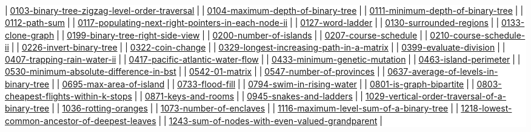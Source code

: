 | [0103-binary-tree-zigzag-level-order-traversal](https://github.com/shubhamc1947/leetcode-solution/tree/master/0103-binary-tree-zigzag-level-order-traversal) |
| [0104-maximum-depth-of-binary-tree](https://github.com/shubhamc1947/leetcode-solution/tree/master/0104-maximum-depth-of-binary-tree) |
| [0111-minimum-depth-of-binary-tree](https://github.com/shubhamc1947/leetcode-solution/tree/master/0111-minimum-depth-of-binary-tree) |
| [0112-path-sum](https://github.com/shubhamc1947/leetcode-solution/tree/master/0112-path-sum) |
| [0117-populating-next-right-pointers-in-each-node-ii](https://github.com/shubhamc1947/leetcode-solution/tree/master/0117-populating-next-right-pointers-in-each-node-ii) |
| [0127-word-ladder](https://github.com/shubhamc1947/leetcode-solution/tree/master/0127-word-ladder) |
| [0130-surrounded-regions](https://github.com/shubhamc1947/leetcode-solution/tree/master/0130-surrounded-regions) |
| [0133-clone-graph](https://github.com/shubhamc1947/leetcode-solution/tree/master/0133-clone-graph) |
| [0199-binary-tree-right-side-view](https://github.com/shubhamc1947/leetcode-solution/tree/master/0199-binary-tree-right-side-view) |
| [0200-number-of-islands](https://github.com/shubhamc1947/leetcode-solution/tree/master/0200-number-of-islands) |
| [0207-course-schedule](https://github.com/shubhamc1947/leetcode-solution/tree/master/0207-course-schedule) |
| [0210-course-schedule-ii](https://github.com/shubhamc1947/leetcode-solution/tree/master/0210-course-schedule-ii) |
| [0226-invert-binary-tree](https://github.com/shubhamc1947/leetcode-solution/tree/master/0226-invert-binary-tree) |
| [0322-coin-change](https://github.com/shubhamc1947/leetcode-solution/tree/master/0322-coin-change) |
| [0329-longest-increasing-path-in-a-matrix](https://github.com/shubhamc1947/leetcode-solution/tree/master/0329-longest-increasing-path-in-a-matrix) |
| [0399-evaluate-division](https://github.com/shubhamc1947/leetcode-solution/tree/master/0399-evaluate-division) |
| [0407-trapping-rain-water-ii](https://github.com/shubhamc1947/leetcode-solution/tree/master/0407-trapping-rain-water-ii) |
| [0417-pacific-atlantic-water-flow](https://github.com/shubhamc1947/leetcode-solution/tree/master/0417-pacific-atlantic-water-flow) |
| [0433-minimum-genetic-mutation](https://github.com/shubhamc1947/leetcode-solution/tree/master/0433-minimum-genetic-mutation) |
| [0463-island-perimeter](https://github.com/shubhamc1947/leetcode-solution/tree/master/0463-island-perimeter) |
| [0530-minimum-absolute-difference-in-bst](https://github.com/shubhamc1947/leetcode-solution/tree/master/0530-minimum-absolute-difference-in-bst) |
| [0542-01-matrix](https://github.com/shubhamc1947/leetcode-solution/tree/master/0542-01-matrix) |
| [0547-number-of-provinces](https://github.com/shubhamc1947/leetcode-solution/tree/master/0547-number-of-provinces) |
| [0637-average-of-levels-in-binary-tree](https://github.com/shubhamc1947/leetcode-solution/tree/master/0637-average-of-levels-in-binary-tree) |
| [0695-max-area-of-island](https://github.com/shubhamc1947/leetcode-solution/tree/master/0695-max-area-of-island) |
| [0733-flood-fill](https://github.com/shubhamc1947/leetcode-solution/tree/master/0733-flood-fill) |
| [0794-swim-in-rising-water](https://github.com/shubhamc1947/leetcode-solution/tree/master/0794-swim-in-rising-water) |
| [0801-is-graph-bipartite](https://github.com/shubhamc1947/leetcode-solution/tree/master/0801-is-graph-bipartite) |
| [0803-cheapest-flights-within-k-stops](https://github.com/shubhamc1947/leetcode-solution/tree/master/0803-cheapest-flights-within-k-stops) |
| [0871-keys-and-rooms](https://github.com/shubhamc1947/leetcode-solution/tree/master/0871-keys-and-rooms) |
| [0945-snakes-and-ladders](https://github.com/shubhamc1947/leetcode-solution/tree/master/0945-snakes-and-ladders) |
| [1029-vertical-order-traversal-of-a-binary-tree](https://github.com/shubhamc1947/leetcode-solution/tree/master/1029-vertical-order-traversal-of-a-binary-tree) |
| [1036-rotting-oranges](https://github.com/shubhamc1947/leetcode-solution/tree/master/1036-rotting-oranges) |
| [1073-number-of-enclaves](https://github.com/shubhamc1947/leetcode-solution/tree/master/1073-number-of-enclaves) |
| [1116-maximum-level-sum-of-a-binary-tree](https://github.com/shubhamc1947/leetcode-solution/tree/master/1116-maximum-level-sum-of-a-binary-tree) |
| [1218-lowest-common-ancestor-of-deepest-leaves](https://github.com/shubhamc1947/leetcode-solution/tree/master/1218-lowest-common-ancestor-of-deepest-leaves) |
| [1243-sum-of-nodes-with-even-valued-grandparent](https://github.com/shubhamc1947/leetcode-solution/tree/master/1243-sum-of-nodes-with-even-valued-grandparent) |